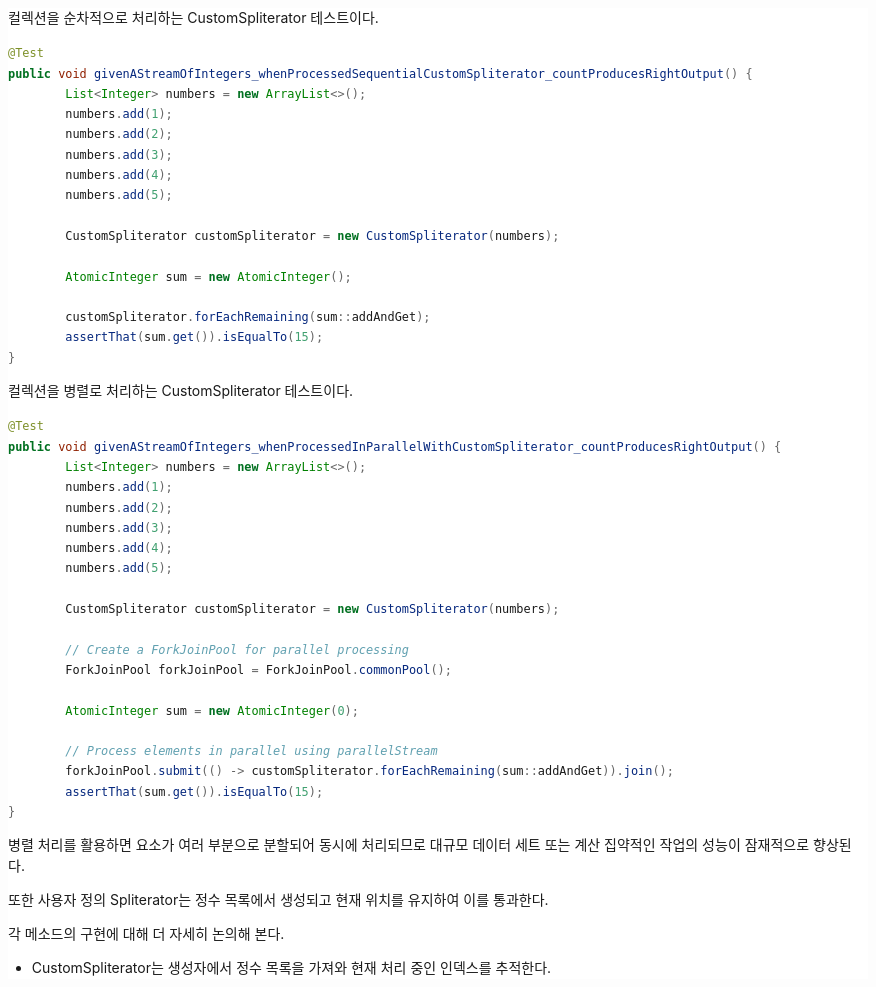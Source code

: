컬렉션을 순차적으로 처리하는 CustomSpliterator 테스트이다.

```java
@Test
public void givenAStreamOfIntegers_whenProcessedSequentialCustomSpliterator_countProducesRightOutput() {
        List<Integer> numbers = new ArrayList<>();
        numbers.add(1);
        numbers.add(2);
        numbers.add(3);
        numbers.add(4);
        numbers.add(5);

        CustomSpliterator customSpliterator = new CustomSpliterator(numbers);

        AtomicInteger sum = new AtomicInteger();

        customSpliterator.forEachRemaining(sum::addAndGet);
        assertThat(sum.get()).isEqualTo(15);
}
```

컬렉션을 병렬로 처리하는 CustomSpliterator 테스트이다.

```java
@Test
public void givenAStreamOfIntegers_whenProcessedInParallelWithCustomSpliterator_countProducesRightOutput() {
        List<Integer> numbers = new ArrayList<>();
        numbers.add(1);
        numbers.add(2);
        numbers.add(3);
        numbers.add(4);
        numbers.add(5);

        CustomSpliterator customSpliterator = new CustomSpliterator(numbers);

        // Create a ForkJoinPool for parallel processing
        ForkJoinPool forkJoinPool = ForkJoinPool.commonPool();

        AtomicInteger sum = new AtomicInteger(0);

        // Process elements in parallel using parallelStream
        forkJoinPool.submit(() -> customSpliterator.forEachRemaining(sum::addAndGet)).join();
        assertThat(sum.get()).isEqualTo(15);
}
```

병렬 처리를 활용하면 요소가 여러 부분으로 분할되어 동시에 처리되므로 대규모 데이터 세트 또는 계산 집약적인 작업의 성능이 잠재적으로 향상된다.

또한 사용자 정의 Spliterator는 정수 목록에서 생성되고 현재 위치를 유지하여 이를 통과한다.

각 메소드의 구현에 대해 더 자세히 논의해 본다.

* CustomSpliterator는 생성자에서 정수 목록을 가져와 현재 처리 중인 인덱스를 추적한다.
